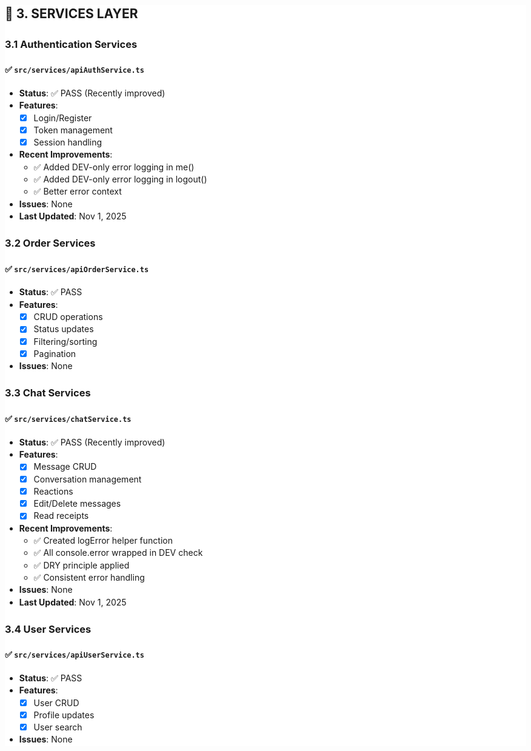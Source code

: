 
## 🔧 3. SERVICES LAYER

### 3.1 Authentication Services

#### ✅ `src/services/apiAuthService.ts`
- **Status**: ✅ PASS (Recently improved)
- **Features**:
  - [x] Login/Register
  - [x] Token management
  - [x] Session handling
- **Recent Improvements**:
  - ✅ Added DEV-only error logging in me()
  - ✅ Added DEV-only error logging in logout()
  - ✅ Better error context
- **Issues**: None
- **Last Updated**: Nov 1, 2025

### 3.2 Order Services

#### ✅ `src/services/apiOrderService.ts`
- **Status**: ✅ PASS
- **Features**:
  - [x] CRUD operations
  - [x] Status updates
  - [x] Filtering/sorting
  - [x] Pagination
- **Issues**: None

### 3.3 Chat Services

#### ✅ `src/services/chatService.ts`
- **Status**: ✅ PASS (Recently improved)
- **Features**:
  - [x] Message CRUD
  - [x] Conversation management
  - [x] Reactions
  - [x] Edit/Delete messages
  - [x] Read receipts
- **Recent Improvements**:
  - ✅ Created logError helper function
  - ✅ All console.error wrapped in DEV check
  - ✅ DRY principle applied
  - ✅ Consistent error handling
- **Issues**: None
- **Last Updated**: Nov 1, 2025

### 3.4 User Services

#### ✅ `src/services/apiUserService.ts`
- **Status**: ✅ PASS
- **Features**:
  - [x] User CRUD
  - [x] Profile updates
  - [x] User search
- **Issues**: None

